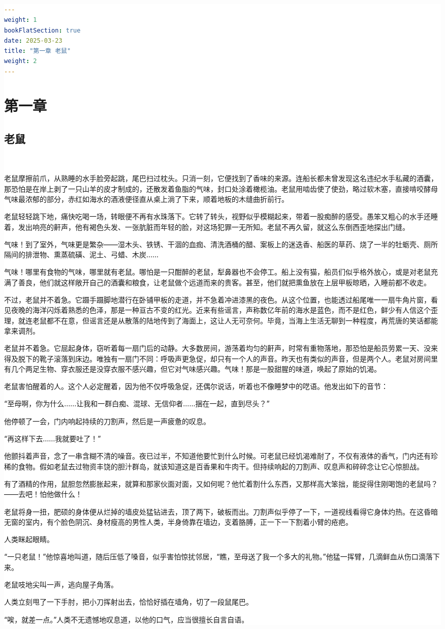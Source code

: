 ```yaml
---
weight: 1
bookFlatSection: true
date: 2025-03-23
title: "第一章 老鼠"
weight: 2
---
```


# 第一章
## 老鼠

<br/>

老鼠摩擦前爪，从熟睡的水手脸旁起跳，尾巴扫过枕头。只消一刻，它便找到了香味的来源。连船长都未曾发现这名违纪水手私藏的酒囊，那恐怕是在岸上剥了一只山羊的皮才制成的，还散发着鱼脂的气味，封口处涂着橄榄油。老鼠用啮齿使了使劲，略过软木塞，直接啃咬酵母气味最浓郁的部分，赤红如海水的酒液便径直从桌上淌了下来，顺着地板的木缝曲折前行。

老鼠轻轻跳下地，痛快吃喝一场，转眼便不再有水珠落下。它转了转头，视野似乎模糊起来，带着一股痴醉的感受。愚笨又粗心的水手还睡着，发出响亮的鼾声，他有褐色头发、一张肮脏而年轻的脸，对这场犯罪一无所知。老鼠不再久留，就这么东倒西歪地探出门缝。

气味！到了室外，气味更是繁杂——湿木头、铁锈、干涸的血痂、清洗酒桶的醋、案板上的迷迭香、船医的草药、烧了一半的牡蛎壳、厕所隔间的排泄物、熏蒸硫磺、泥土、弓蜡、木炭……

气味！哪里有食物的气味，哪里就有老鼠。哪怕是一只酣醉的老鼠，犁鼻器也不会停工。船上没有猫，船员们似乎格外放心，或是对老鼠充满了善良，他们就这样敞开自己的酒囊和粮食，让老鼠做个远道而来的贵客。甚至，他们就把熏鱼放在上层甲板晾晒，入睡前都不收走。

不过，老鼠并不着急。它蹑手蹑脚地潜行在卧铺甲板的走道，并不急着冲进漆黑的夜色。从这个位置，也能透过船尾唯一一扇牛角片窗，看见夜晚的海洋闪烁着熟悉的色泽，那是一种亘古不变的红光。近来有些谣言，声称数亿年前的海水是蓝色，而不是红色，鲜少有人信这个歪理，就连老鼠都不在意，但谣言还是从散落的陆地传到了海面上，这让人无可奈何。毕竟，当海上生活无聊到一种程度，再荒唐的笑话都能拿来调剂。

老鼠并不着急。它屈起身体，窃听着每一扇门后的动静。大多数房间，游荡着均匀的鼾声，时常有重物落地，那恐怕是船员劳累一天、没来得及脱下的靴子滚落到床边。唯独有一扇门不同：呼吸声更急促，却只有一个人的声音。昨天也有类似的声音，但是两个人。老鼠对房间里有几个两足生物、穿衣服还是没穿衣服不感兴趣，但它对气味感兴趣。气味！那是一股甜腥的味道，唤起了原始的饥渴。

老鼠害怕醒着的人。这个人必定醒着，因为他不仅呼吸急促，还偶尔说话，听着也不像睡梦中的呓语。他发出如下的音节：

“至母啊，你为什么……让我和一群白痴、混球、无信仰者……捆在一起，直到尽头？”

他停顿了一会，门内响起持续的刀割声，然后是一声疲惫的叹息。

“再这样下去……我就要吐了！”

他颤抖着声音，念了一串含糊不清的噪音。夜已过半，不知道他要忙到什么时候。可老鼠已经饥渴难耐了，不仅有液体的香气，门内还有珍稀的食物。假如老鼠去过物资丰饶的胆汁群岛，就该知道这是百香果和牛肉干。但持续响起的刀割声、叹息声和碎碎念让它心惊胆战。

有了酒精的作用，鼠胆忽然膨胀起来，就算和那家伙面对面，又如何呢？他忙着割什么东西，又那样高大笨拙，能捉得住刚喝饱的老鼠吗？——去吧！怕他做什么！

老鼠将身一扭，肥硕的身体便从烂掉的墙皮处猛钻进去，顶了两下，破板而出。刀割声似乎停了一下，一道视线看得它身体灼热。在这昏暗无窗的室内，有个脸色阴沉、身材瘦高的男性人类，半身倚靠在墙边，支着胳膊，正一下一下割着小臂的疮疤。

人类眯起眼睛。

“一只老鼠！”他惊喜地叫道，随后压低了嗓音，似乎害怕惊扰邻居，“瞧，至母送了我一个多大的礼物。”他猛一挥臂，几滴鲜血从伤口滴落下来。

老鼠吱地尖叫一声，逃向屋子角落。

人类立刻甩了一下手肘，把小刀挥射出去，恰恰好插在墙角，切了一段鼠尾巴。

“唉，就差一点。”人类不无遗憾地叹息道，以他的口气，应当很擅长自言自语。
